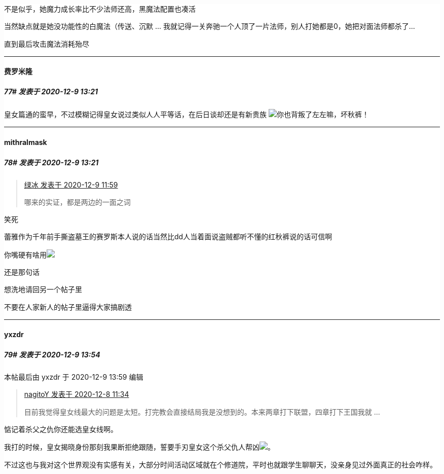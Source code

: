 不是似乎，她魔力成长率比不少法师还高，黑魔法配置也凑活

当然缺点就是她没功能性的白魔法（传送、沉默 ...</blockquote>
我就记得一关奔驰一个人顶了一片法师，别人打她都是0，她把对面法师都杀了...

直到最后攻击魔法消耗殆尽


-----

####  费罗米隆  
##### 77#       发表于 2020-12-9 13:21


皇女篇通的蛮早，不过模糊记得皇女说过类似人人平等话，在后日谈却还是有新贵族
<img src="https://static.saraba1st.com/image/smiley/face2017/217.gif" referrerpolicy="no-referrer">你也背叛了左左嘛，坏秋裤！


-----

####  mithralmask  
##### 78#       发表于 2020-12-9 13:21


<blockquote><a href="httphttps://bbs.saraba1st.com/2b/forum.php?mod=redirect&amp;goto=findpost&amp;pid=49659110&amp;ptid=1976248" target="_blank">绿冰 发表于 2020-12-9 11:59</a>

哪来的实证，都是两边的一面之词</blockquote>
笑死

蕾雅作为千年前手撕盗墓王的赛罗斯本人说的话当然比dd人当着面说盗贼都听不懂的红秋裤说的话可信啊

你嘴硬有啥用<img src="https://static.saraba1st.com/image/smiley/carton2017/023.png" referrerpolicy="no-referrer">


还是那句话

想洗地请回另一个帖子里

不要在人家新人的帖子里逼得大家搞剧透


-----

####  yxzdr  
##### 79#       发表于 2020-12-9 13:54


 本帖最后由 yxzdr 于 2020-12-9 13:59 编辑 
<blockquote><a href="httphttps://bbs.saraba1st.com/2b/forum.php?mod=redirect&amp;goto=findpost&amp;pid=49648179&amp;ptid=1976248" target="_blank">nagitoY 发表于 2020-12-8 11:34</a>

目前我觉得皇女线最大的问题是太短。打完教会直接结局我是没想到的。本来两章打下联盟，四章打下王国我就 ...</blockquote>
惦记着杀父之仇你还能选皇女线啊。

我打的时候，皇女揭晓身份那刻我果断拒绝跟随，誓要手刃皇女这个杀父仇人帮凶<img src="https://static.saraba1st.com/image/smiley/face2017/009.gif" referrerpolicy="no-referrer">。

不过这也与我对这个世界观没有实感有关，大部分时间活动区域就在个修道院，平时也就跟学生聊聊天，没亲身见过外面真正的社会咋样。
